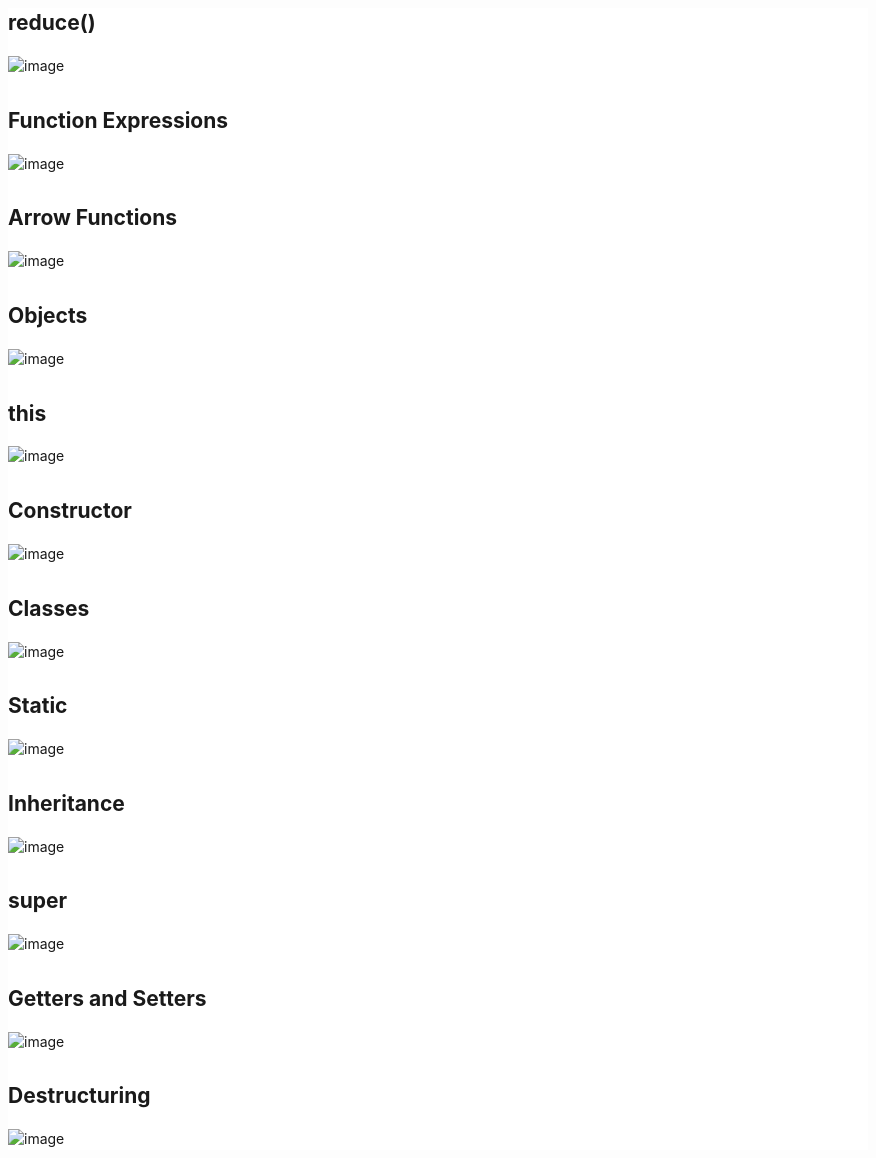 ## reduce()
![image](https://github.com/user-attachments/assets/bc2c99d9-4e65-4d1e-b1dc-17070eebba56)

## Function Expressions
![image](https://github.com/user-attachments/assets/edd4355e-ef8c-4a1c-af50-e0e4c3c3d9e1)

## Arrow Functions
![image](https://github.com/user-attachments/assets/1021352b-925a-4a0e-b1ec-5a650d45ca89)

## Objects
![image](https://github.com/user-attachments/assets/3a3cf3a3-aaf7-4f5f-8d09-92b352ea845e)

## this
![image](https://github.com/user-attachments/assets/1fb07e4c-cece-4c8d-9882-389131b85ab4)

## Constructor
![image](https://github.com/user-attachments/assets/52d8a2ce-e855-4718-9a9c-0e9d8c13e224)

## Classes
![image](https://github.com/user-attachments/assets/95da8f67-1016-4829-ac88-0f14e086ec95)

## Static
![image](https://github.com/user-attachments/assets/64097e08-a84c-4b15-a017-8fa1faf5256d)

## Inheritance
![image](https://github.com/user-attachments/assets/91797e7a-0aab-45ed-a858-8b03edbc08d7)

## super
![image](https://github.com/user-attachments/assets/0f5a89bf-1634-4bb5-8e16-a77b1005e7fe)

## Getters and Setters
![image](https://github.com/user-attachments/assets/020f537d-821d-4c1a-8c87-fca86f5b85ce)

## Destructuring 
![image](https://github.com/user-attachments/assets/ac59c2f0-c662-4490-be1e-907bc4c51036)
